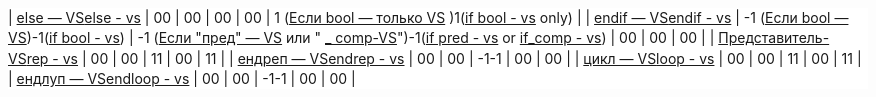 | [<span data-ttu-id="b3235-262">else — VS</span><span class="sxs-lookup"><span data-stu-id="b3235-262">else - vs</span></span>](else---vs.md)               | <span data-ttu-id="b3235-263">0</span><span class="sxs-lookup"><span data-stu-id="b3235-263">0</span></span>                                    | <span data-ttu-id="b3235-264">0</span><span class="sxs-lookup"><span data-stu-id="b3235-264">0</span></span>                                                                         | <span data-ttu-id="b3235-265">0</span><span class="sxs-lookup"><span data-stu-id="b3235-265">0</span></span>                | <span data-ttu-id="b3235-266">0</span><span class="sxs-lookup"><span data-stu-id="b3235-266">0</span></span>            | <span data-ttu-id="b3235-267">1 ([Если bool — только VS](if-bool---vs.md) )</span><span class="sxs-lookup"><span data-stu-id="b3235-267">1([if bool - vs](if-bool---vs.md) only)</span></span> |
| [<span data-ttu-id="b3235-268">endif — VS</span><span class="sxs-lookup"><span data-stu-id="b3235-268">endif - vs</span></span>](endif---vs.md)             | <span data-ttu-id="b3235-269">-1 ([Если bool — VS](if-bool---vs.md))</span><span class="sxs-lookup"><span data-stu-id="b3235-269">-1([if bool - vs](if-bool---vs.md))</span></span> | <span data-ttu-id="b3235-270">-1 ([Если "пред" — VS](if-pred---vs.md) или " [ \_ comp-VS](if-comp---vs.md)")</span><span class="sxs-lookup"><span data-stu-id="b3235-270">-1([if pred - vs](if-pred---vs.md) or [if\_comp - vs](if-comp---vs.md))</span></span> | <span data-ttu-id="b3235-271">0</span><span class="sxs-lookup"><span data-stu-id="b3235-271">0</span></span>                | <span data-ttu-id="b3235-272">0</span><span class="sxs-lookup"><span data-stu-id="b3235-272">0</span></span>            | <span data-ttu-id="b3235-273">0</span><span class="sxs-lookup"><span data-stu-id="b3235-273">0</span></span>                                        |
| [<span data-ttu-id="b3235-274">Представитель-VS</span><span class="sxs-lookup"><span data-stu-id="b3235-274">rep - vs</span></span>](rep---vs.md)                 | <span data-ttu-id="b3235-275">0</span><span class="sxs-lookup"><span data-stu-id="b3235-275">0</span></span>                                    | <span data-ttu-id="b3235-276">0</span><span class="sxs-lookup"><span data-stu-id="b3235-276">0</span></span>                                                                         | <span data-ttu-id="b3235-277">1</span><span class="sxs-lookup"><span data-stu-id="b3235-277">1</span></span>                | <span data-ttu-id="b3235-278">0</span><span class="sxs-lookup"><span data-stu-id="b3235-278">0</span></span>            | <span data-ttu-id="b3235-279">1</span><span class="sxs-lookup"><span data-stu-id="b3235-279">1</span></span>                                        |
| [<span data-ttu-id="b3235-280">ендреп — VS</span><span class="sxs-lookup"><span data-stu-id="b3235-280">endrep - vs</span></span>](endrep---vs.md)           | <span data-ttu-id="b3235-281">0</span><span class="sxs-lookup"><span data-stu-id="b3235-281">0</span></span>                                    | <span data-ttu-id="b3235-282">0</span><span class="sxs-lookup"><span data-stu-id="b3235-282">0</span></span>                                                                         | <span data-ttu-id="b3235-283">-1</span><span class="sxs-lookup"><span data-stu-id="b3235-283">-1</span></span>               | <span data-ttu-id="b3235-284">0</span><span class="sxs-lookup"><span data-stu-id="b3235-284">0</span></span>            | <span data-ttu-id="b3235-285">0</span><span class="sxs-lookup"><span data-stu-id="b3235-285">0</span></span>                                        |
| [<span data-ttu-id="b3235-286">цикл — VS</span><span class="sxs-lookup"><span data-stu-id="b3235-286">loop - vs</span></span>](loop---vs.md)               | <span data-ttu-id="b3235-287">0</span><span class="sxs-lookup"><span data-stu-id="b3235-287">0</span></span>                                    | <span data-ttu-id="b3235-288">0</span><span class="sxs-lookup"><span data-stu-id="b3235-288">0</span></span>                                                                         | <span data-ttu-id="b3235-289">1</span><span class="sxs-lookup"><span data-stu-id="b3235-289">1</span></span>                | <span data-ttu-id="b3235-290">0</span><span class="sxs-lookup"><span data-stu-id="b3235-290">0</span></span>            | <span data-ttu-id="b3235-291">1</span><span class="sxs-lookup"><span data-stu-id="b3235-291">1</span></span>                                        |
| [<span data-ttu-id="b3235-292">ендлуп — VS</span><span class="sxs-lookup"><span data-stu-id="b3235-292">endloop - vs</span></span>](endloop---vs.md)         | <span data-ttu-id="b3235-293">0</span><span class="sxs-lookup"><span data-stu-id="b3235-293">0</span></span>                                    | <span data-ttu-id="b3235-294">0</span><span class="sxs-lookup"><span data-stu-id="b3235-294">0</span></span>                                                                         | <span data-ttu-id="b3235-295">-1</span><span class="sxs-lookup"><span data-stu-id="b3235-295">-1</span></span>               | <span data-ttu-id="b3235-296">0</span><span class="sxs-lookup"><span data-stu-id="b3235-296">0</span></span>            | <span data-ttu-id="b3235-297">0</span><span class="sxs-lookup"><span data-stu-id="b3235-297">0</span></span>                                        |
